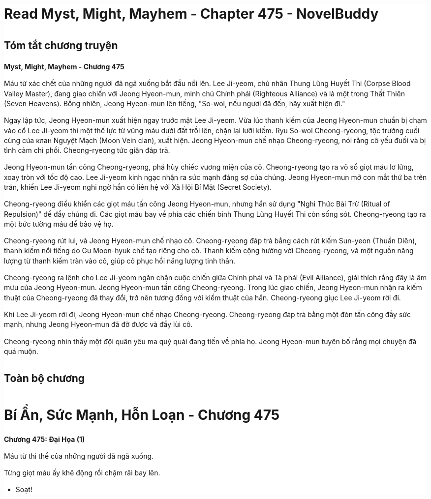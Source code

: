 # Read Myst, Might, Mayhem - Chapter 475 - NovelBuddy

## Tóm tắt chương truyện

**Myst, Might, Mayhem - Chương 475**

Máu từ xác chết của những người đã ngã xuống bắt đầu nổi lên. Lee Ji-yeom, chủ nhân Thung Lũng Huyết Thi (Corpse Blood Valley Master), đang giao chiến với Jeong Hyeon-mun, minh chủ Chính phái (Righteous Alliance) và là một trong Thất Thiên (Seven Heavens). Bỗng nhiên, Jeong Hyeon-mun lên tiếng, "So-wol, nếu ngươi đã đến, hãy xuất hiện đi."

Ngay lập tức, Jeong Hyeon-mun xuất hiện ngay trước mặt Lee Ji-yeom. Vừa lúc thanh kiếm của Jeong Hyeon-mun chuẩn bị chạm vào cổ Lee Ji-yeom thì một thế lực từ vũng máu dưới đất trồi lên, chặn lại lưỡi kiếm. Ryu So-wol Cheong-ryeong, tộc trưởng cuối cùng của клан Nguyệt Mạch (Moon Vein clan), xuất hiện. Jeong Hyeon-mun chế nhạo Cheong-ryeong, nói rằng cô yếu đuối và bị tình cảm chi phối. Cheong-ryeong tức giận đáp trả.

Jeong Hyeon-mun tấn công Cheong-ryeong, phá hủy chiếc vương miện của cô. Cheong-ryeong tạo ra vô số giọt máu lơ lửng, xoay tròn với tốc độ cao. Lee Ji-yeom kinh ngạc nhận ra sức mạnh đáng sợ của chúng. Jeong Hyeon-mun mở con mắt thứ ba trên trán, khiến Lee Ji-yeom nghi ngờ hắn có liên hệ với Xã Hội Bí Mật (Secret Society).

Cheong-ryeong điều khiển các giọt máu tấn công Jeong Hyeon-mun, nhưng hắn sử dụng "Nghi Thức Bài Trừ (Ritual of Repulsion)" để đẩy chúng đi. Các giọt máu bay về phía các chiến binh Thung Lũng Huyết Thi còn sống sót. Cheong-ryeong tạo ra một bức tường máu để bảo vệ họ.

Cheong-ryeong rút lui, và Jeong Hyeon-mun chế nhạo cô. Cheong-ryeong đáp trả bằng cách rút kiếm Sun-yeon (Thuần Diên), thanh kiếm nổi tiếng do Gu Moon-hyuk chế tạo riêng cho cô. Thanh kiếm cộng hưởng với Cheong-ryeong, và một nguồn năng lượng từ thanh kiếm tràn vào cô, giúp cô phục hồi năng lượng tinh thần.

Cheong-ryeong ra lệnh cho Lee Ji-yeom ngăn chặn cuộc chiến giữa Chính phái và Tà phái (Evil Alliance), giải thích rằng đây là âm mưu của Jeong Hyeon-mun. Jeong Hyeon-mun tấn công Cheong-ryeong. Trong lúc giao chiến, Jeong Hyeon-mun nhận ra kiếm thuật của Cheong-ryeong đã thay đổi, trở nên tương đồng với kiếm thuật của hắn. Cheong-ryeong giục Lee Ji-yeom rời đi.

Khi Lee Ji-yeom rời đi, Jeong Hyeon-mun chế nhạo Cheong-ryeong. Cheong-ryeong đáp trả bằng một đòn tấn công đầy sức mạnh, nhưng Jeong Hyeon-mun đã đỡ được và đẩy lùi cô.

Cheong-ryeong nhìn thấy một đội quân yêu ma quỷ quái đang tiến về phía họ. Jeong Hyeon-mun tuyên bố rằng mọi chuyện đã quá muộn.

## Toàn bộ chương

# Bí Ẩn, Sức Mạnh, Hỗn Loạn - Chương 475

**Chương 475: Đại Họa (1)**

Máu từ thi thể của những người đã ngã xuống.

Từng giọt máu ấy khẽ động rồi chậm rãi bay lên.

- Soạt!
